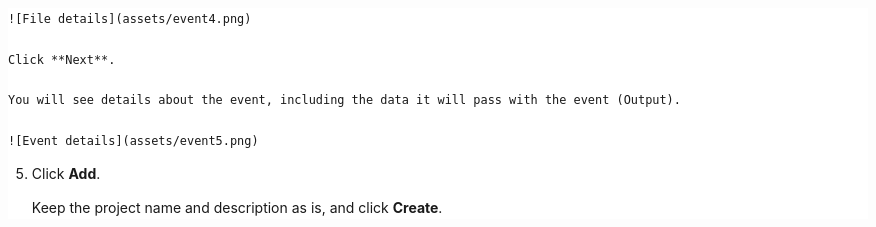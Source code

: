     ![File details](assets/event4.png)

    Click **Next**.

    You will see details about the event, including the data it will pass with the event (Output).

    ![Event details](assets/event5.png)

5. Click **Add**.

    Keep the project name and description as is, and click **Create**.
